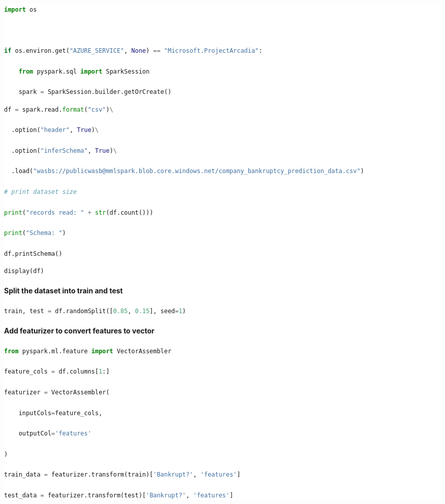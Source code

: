 
```python
import os



if os.environ.get("AZURE_SERVICE", None) == "Microsoft.ProjectArcadia":

    from pyspark.sql import SparkSession

    spark = SparkSession.builder.getOrCreate()
```


```python
df = spark.read.format("csv")\

  .option("header", True)\

  .option("inferSchema", True)\

  .load("wasbs://publicwasb@mmlspark.blob.core.windows.net/company_bankruptcy_prediction_data.csv")

# print dataset size

print("records read: " + str(df.count()))

print("Schema: ")

df.printSchema()
```


```python
display(df)
```

#### Split the dataset into train and test


```python
train, test = df.randomSplit([0.85, 0.15], seed=1)
```

#### Add featurizer to convert features to vector


```python
from pyspark.ml.feature import VectorAssembler

feature_cols = df.columns[1:]

featurizer = VectorAssembler(

    inputCols=feature_cols,

    outputCol='features'

)

train_data = featurizer.transform(train)['Bankrupt?', 'features']

test_data = featurizer.transform(test)['Bankrupt?', 'features']
```
